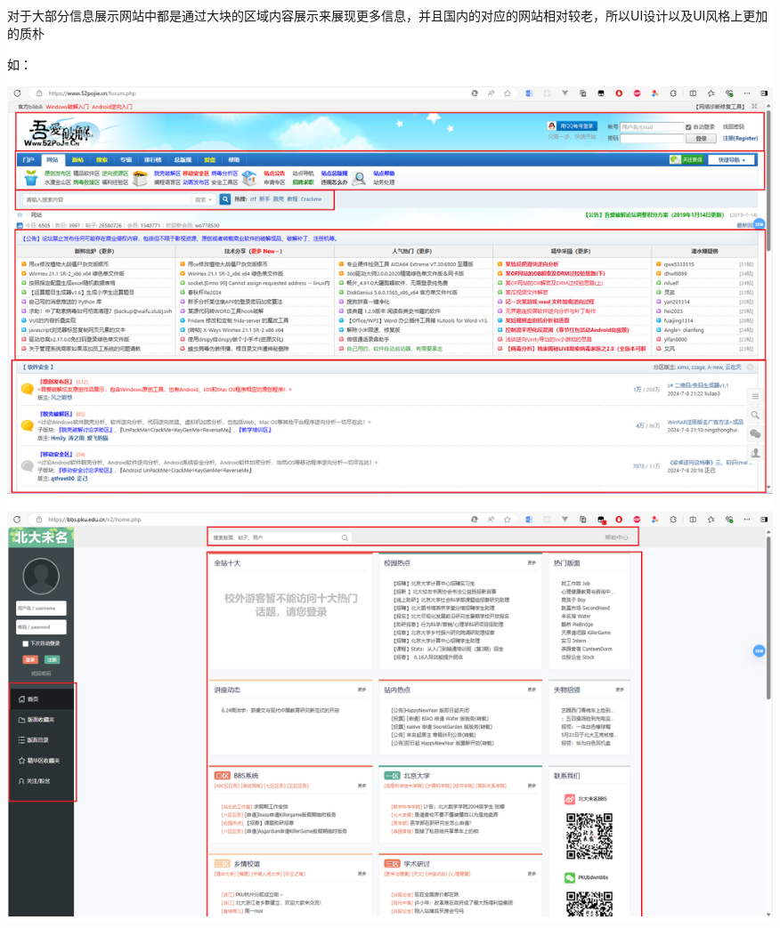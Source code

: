 对于大部分信息展示网站中都是通过大块的区域内容展示来展现更多信息，并且国内的对应的网站相对较老，所以UI设计以及UI风格上更加的质朴

如：

<img src="2002%20-%20%E4%B8%BB%E9%A1%B5%E5%B8%83%E5%B1%80%E5%B1%95%E7%A4%BA%E5%86%85%E5%AE%B9%E5%8F%8A%E6%B8%B2%E6%9F%93%E6%96%B9%E5%BC%8F%E8%B0%83%E7%A0%94.assets/image-20240709144917869.png" alt="image-20240709144917869"  />

![image-20240709145013421](2002%20-%20%E4%B8%BB%E9%A1%B5%E5%B8%83%E5%B1%80%E5%B1%95%E7%A4%BA%E5%86%85%E5%AE%B9%E5%8F%8A%E6%B8%B2%E6%9F%93%E6%96%B9%E5%BC%8F%E8%B0%83%E7%A0%94.assets/image-20240709145013421.png)
